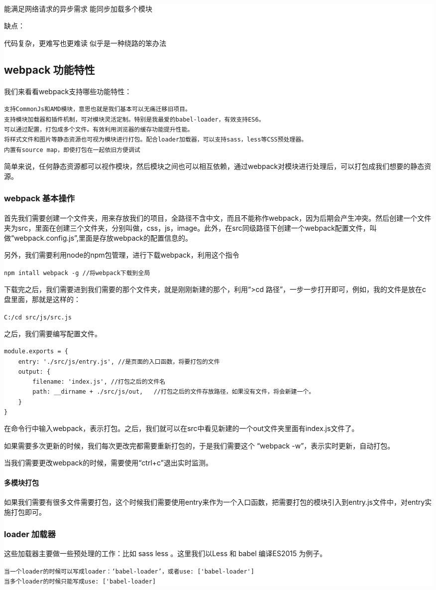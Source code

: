 能满足网络请求的异步需求
能同步加载多个模块

缺点：

代码复杂，更难写也更难读
似乎是一种绕路的笨办法

## webpack 功能特性

我们来看看webpack支持哪些功能特性：

	支持CommonJs和AMD模块，意思也就是我们基本可以无痛迁移旧项目。
	支持模块加载器和插件机制，可对模块灵活定制。特别是我最爱的babel-loader，有效支持ES6。
	可以通过配置，打包成多个文件。有效利用浏览器的缓存功能提升性能。
	将样式文件和图片等静态资源也可视为模块进行打包。配合loader加载器，可以支持sass，less等CSS预处理器。
	内置有source map，即使打包在一起依旧方便调试

简单来说，任何静态资源都可以视作模块，然后模块之间也可以相互依赖，通过webpack对模块进行处理后，可以打包成我们想要的静态资源。

### webpack 基本操作

首先我们需要创建一个文件夹，用来存放我们的项目，全路径不含中文，而且不能称作webpack，因为后期会产生冲突。然后创建一个文件夹为src，里面在创建三个文件夹，分别叫做，css，js，image。此外，在src同级路径下创建一个webpack配置文件，叫做“webpack.config.js”,里面是存放webpack的配置信息的。

另外，我们需要利用node的npm包管理，进行下载webpack，利用这个指令
	
	npm intall webpack -g //将webpack下载到全局

下载完之后，我们需要进到我们需要的那个文件夹，就是刚刚新建的那个，利用“>cd 路径”，一步一步打开即可，例如，我的文件是放在c盘里面，那就是这样的：

	C:/cd src/js/src.js

之后，我们需要编写配置文件。

	module.exports = { 
		entry: './src/js/entry.js', //是页面的入口函数，将要打包的文件
		output: {
			filename: 'index.js', //打包之后的文件名
			path: __dirname + ./src/js/out,   //打包之后的文件存放路径，如果没有文件，将会新建一个。
		}
	}
	
在命令行中输入webpack，表示打包。之后，我们就可以在src中看见新建的一个out文件夹里面有index.js文件了。

如果需要多次更新的时候，我们每次更改完都需要重新打包的，于是我们需要这个 “webpack -w”，表示实时更新，自动打包。

当我们需要更改webpack的时候，需要使用“ctrl+c”退出实时监测。
	
#### 多模块打包

如果我们需要有很多文件需要打包，这个时候我们需要使用entry来作为一个入口函数，把需要打包的模块引入到entry.js文件中，对entry实施打包即可。

### loader 加载器

这些加载器主要做一些预处理的工作：比如 sass less 。这里我们以Less 和 babel 编译ES2015 为例子。

	当一个loader的时候可以写成loader：‘babel-loader’，或者use: ['babel-loader']
	当多个loader的时候只能写成use: ['babel-loader]

